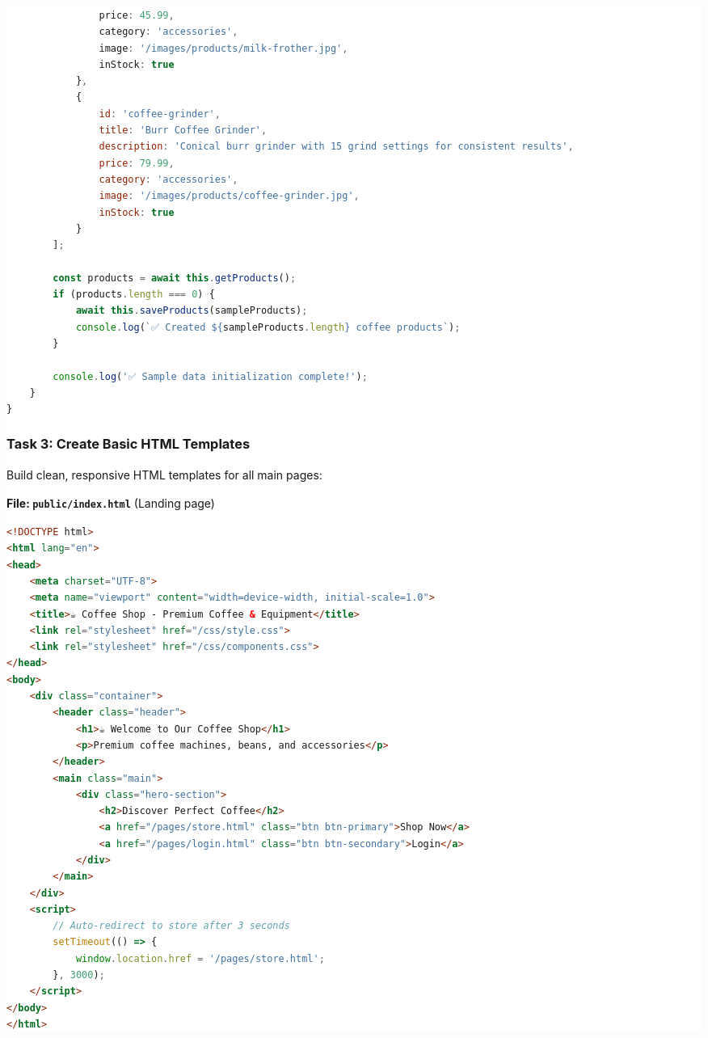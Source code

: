 ```javascript
                price: 45.99,
                category: 'accessories',
                image: '/images/products/milk-frother.jpg',
                inStock: true
            },
            {
                id: 'coffee-grinder',
                title: 'Burr Coffee Grinder',
                description: 'Conical burr grinder with 15 grind settings for consistent results',
                price: 79.99,
                category: 'accessories',
                image: '/images/products/coffee-grinder.jpg',
                inStock: true
            }
        ];

        const products = await this.getProducts();
        if (products.length === 0) {
            await this.saveProducts(sampleProducts);
            console.log(`✅ Created ${sampleProducts.length} coffee products`);
        }

        console.log('✅ Sample data initialization complete!');
    }
}
```

### **Task 3: Create Basic HTML Templates**

Build clean, responsive HTML templates for all main pages:

**File: `public/index.html`** (Landing page)
```html
<!DOCTYPE html>
<html lang="en">
<head>
    <meta charset="UTF-8">
    <meta name="viewport" content="width=device-width, initial-scale=1.0">
    <title>☕ Coffee Shop - Premium Coffee & Equipment</title>
    <link rel="stylesheet" href="/css/style.css">
    <link rel="stylesheet" href="/css/components.css">
</head>
<body>
    <div class="container">
        <header class="header">
            <h1>☕ Welcome to Our Coffee Shop</h1>
            <p>Premium coffee machines, beans, and accessories</p>
        </header>
        <main class="main">
            <div class="hero-section">
                <h2>Discover Perfect Coffee</h2>
                <a href="/pages/store.html" class="btn btn-primary">Shop Now</a>
                <a href="/pages/login.html" class="btn btn-secondary">Login</a>
            </div>
        </main>
    </div>
    <script>
        // Auto-redirect to store after 3 seconds
        setTimeout(() => {
            window.location.href = '/pages/store.html';
        }, 3000);
    </script>
</body>
</html>
```